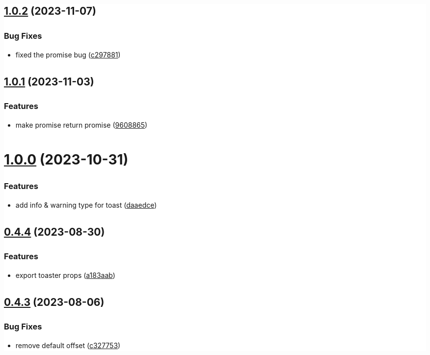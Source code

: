 

## [1.0.2](https://github.com/xiaoluoboding/vue-sonner/compare/v1.0.1...v1.0.2) (2023-11-07)


### Bug Fixes

* fixed the promise bug ([c297881](https://github.com/xiaoluoboding/vue-sonner/commit/c297881bcbe28e20f5714038c9a75419609a7ab6))



## [1.0.1](https://github.com/xiaoluoboding/vue-sonner/compare/v1.0.0...v1.0.1) (2023-11-03)


### Features

* make promise return promise ([9608865](https://github.com/xiaoluoboding/vue-sonner/commit/9608865c852e8d50709f9842d29b08994081cb64))



# [1.0.0](https://github.com/xiaoluoboding/vue-sonner/compare/v0.4.4...v1.0.0) (2023-10-31)


### Features

* add info & warning type for toast ([daaedce](https://github.com/xiaoluoboding/vue-sonner/commit/daaedcec33921f79ba24952b3b7b644b02ab6591))



## [0.4.4](https://github.com/xiaoluoboding/vue-sonner/compare/v0.4.3...v0.4.4) (2023-08-30)


### Features

* export toaster props ([a183aab](https://github.com/xiaoluoboding/vue-sonner/commit/a183aaba9120e5e84845aff696231f0820dde985))



## [0.4.3](https://github.com/xiaoluoboding/vue-sonner/compare/v0.4.2...v0.4.3) (2023-08-06)


### Bug Fixes

* remove default offset ([c327753](https://github.com/xiaoluoboding/vue-sonner/commit/c327753a0f6da0700dbe17076ecc25cb8974412c))
